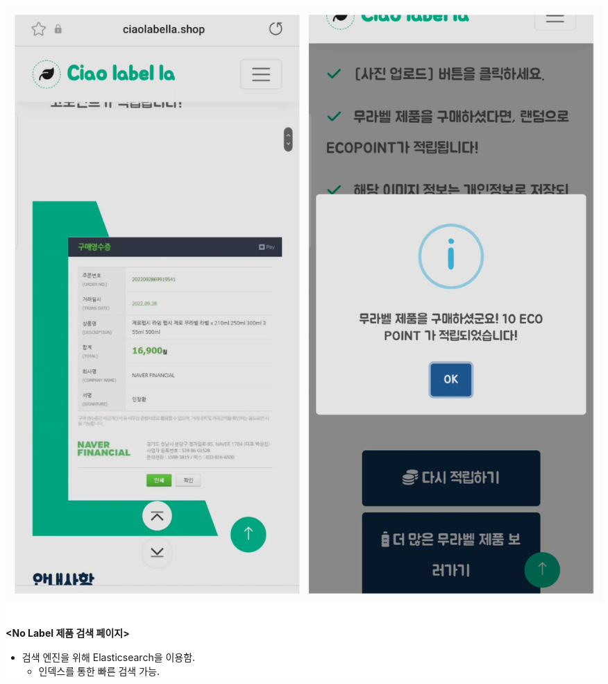<img src="assets/ecopoitn2.jpg" width="100%" height="100%" align="center" title="ecopoitn2"/>

<br/>
<br/>




**<No Label 제품 검색 페이지>**

- 검색 엔진을 위해 Elasticsearch을 이용함. 
  - 인덱스를 통한 빠른 검색 가능.
